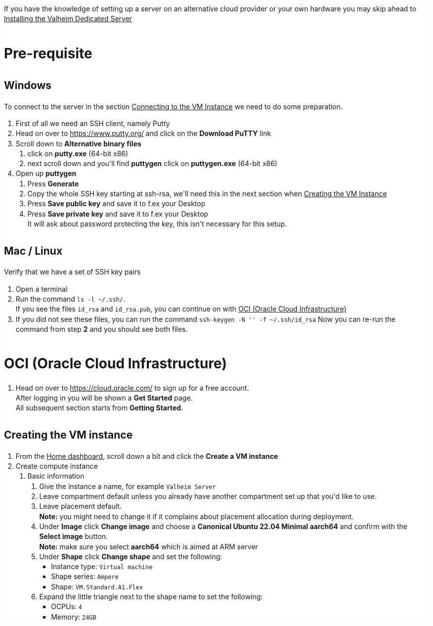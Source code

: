If you have the knowledge of setting up a server on an alternative cloud provider or your own hardware you may skip ahead to [Installing the Valheim Dedicated Server](#Installing-the-Valheim-Dedicated-Server)

# Pre-requisite

## Windows

To connect to the server in the section [Connecting to the VM Instance](##-Connecting-to-the-VM-Instance) we need to do some preparation.

1. First of all we need an SSH client, namely Putty
2. Head on over to https://www.putty.org/ and click on the **Download PuTTY** link
3. Scroll down to **Alternative binary files**
   1. click on **putty.exe** (64-bit x86)
   2. next scroll down and you'll find **puttygen** click on **puttygen.exe** (64-bit x86)
4. Open up **puttygen**
   1. Press **Generate**
   2. Copy the whole SSH key starting at ssh-rsa, we'll need this in the next section when [Creating the VM Instance](###-Creating-the-VM-instance)
   3. Press **Save public key** and save it to f.ex your Desktop
   4. Press **Save private key** and save it to f.ex your Desktop  
      It will ask about password protecting the key, this isn't necessary for this setup.

## Mac / Linux

Verify that we have a set of SSH key pairs

1. Open a terminal
2. Run the command `ls -l ~/.ssh/`.  
   If you see the files `id_rsa` and `id_rsa.pub`, you can continue on with [OCI (Oracle Cloud Infrastructure)](<##-OCI-(Oracle-Cloud-Infrastructure)>)
3. If you did not see these files, you can run the command `ssh-keygen -N '' -f ~/.ssh/id_rsa`
   Now you can re-run the command from step **2** and you should see both files.

# OCI (Oracle Cloud Infrastructure)

1. Head on over to https://cloud.oracle.com/ to sign up for a free account.  
   After logging in you will be shown a **Get Started** page.  
   All subsequent section starts from **Getting Started**.

## Creating the VM instance

1. From the [Home dashboard](https://cloud.oracle.com/home), scroll down a bit and click the **Create a VM instance**
2. Create compute instance
   1. Basic information
      1. Give the instance a name, for example `Valheim Server`
      2. Leave compartment default unless you already have another compartment set up that you'd like to use.
      3. Leave placement default.  
         **Note:** you might need to change it if it complains about placement allocation during deployment.
      4. Under **Image** click **Change image** and choose a **Canonical Ubuntu 22.04 Minimal aarch64** and confirm with the **Select image** button.  
         **Note:** make sure you select **aarch64** which is aimed at ARM server
      5. Under **Shape** click **Change shape** and set the following:
         - Instance type: `Virtual machine`
         - Shape series: `Ampere`
         - Shape: `VM.Standard.A1.Flex`
      6. Expand the little triangle next to the shape name to set the following:
         - OCPUs: `4`
         - Memory: `24GB`